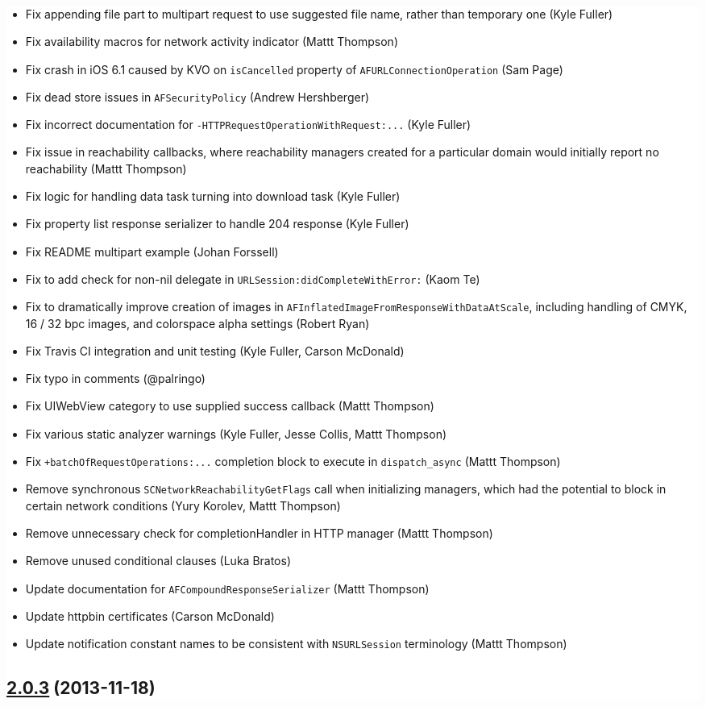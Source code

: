   * Fix appending file part to multipart request to use suggested file name,
rather than temporary one (Kyle Fuller)

  * Fix availability macros for network activity indicator (Mattt Thompson)

  * Fix crash in iOS 6.1 caused by KVO on `isCancelled` property of
`AFURLConnectionOperation` (Sam Page)

  * Fix dead store issues in `AFSecurityPolicy` (Andrew Hershberger)

  * Fix incorrect documentation for `-HTTPRequestOperationWithRequest:...`
(Kyle Fuller)

  * Fix issue in reachability callbacks, where reachability managers created
for a particular domain would initially report no reachability (Mattt
Thompson)

  * Fix logic for handling data task turning into download task (Kyle Fuller)

  * Fix property list response serializer to handle 204 response (Kyle Fuller)

  * Fix README multipart example (Johan Forssell)

  * Fix to add check for non-nil delegate in
`URLSession:didCompleteWithError:` (Kaom Te)

  * Fix to dramatically improve creation of images in
`AFInflatedImageFromResponseWithDataAtScale`, including handling of CMYK, 16
/ 32 bpc images, and colorspace alpha settings (Robert Ryan)

  * Fix Travis CI integration and unit testing (Kyle Fuller, Carson McDonald)

  * Fix typo in comments (@palringo)

  * Fix UIWebView category to use supplied success callback (Mattt Thompson)

  * Fix various static analyzer warnings (Kyle Fuller, Jesse Collis, Mattt
Thompson)

  * Fix `+batchOfRequestOperations:...` completion block to execute in
`dispatch_async` (Mattt Thompson)

  * Remove synchronous `SCNetworkReachabilityGetFlags` call when initializing
managers, which had the potential to block in certain network conditions
(Yury Korolev, Mattt Thompson)

  * Remove unnecessary check for completionHandler in HTTP manager (Mattt
Thompson)

  * Remove unused conditional clauses (Luka Bratos)

  * Update documentation for `AFCompoundResponseSerializer` (Mattt Thompson)

  * Update httpbin certificates (Carson McDonald)

  * Update notification constant names to be consistent with `NSURLSession`
terminology (Mattt Thompson)

## [2.0.3](https://github.com/AFNetworking/AFNetworking/releases/tag/2.0.3) (2013-11-18)
